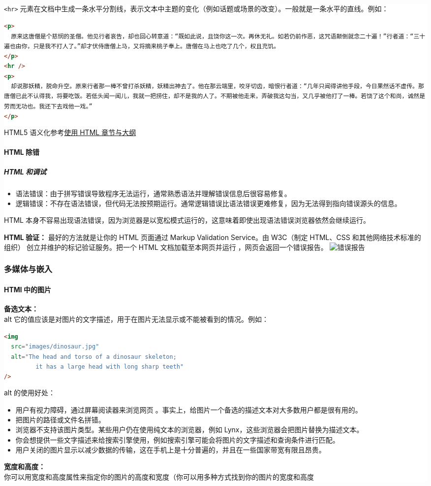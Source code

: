 `<hr>` 元素在文档中生成一条水平分割线，表示文本中主题的变化（例如话题或场景的改变）。一般就是一条水平的直线。例如：

```html
<p>
  原来这唐僧是个慈悯的圣僧。他见行者哀告，却也回心转意道：“既如此说，且饶你这一次。再休无礼。如若仍前作恶，这咒语颠倒就念二十遍！”行者道：“三十遍也由你，只是我不打人了。”却才伏侍唐僧上马，又将摘来桃子奉上。唐僧在马上也吃了几个，权且充饥。
</p>
<hr />
<p>
  却说那妖精，脱命升空。原来行者那一棒不曾打杀妖精，妖精出神去了。他在那云端里，咬牙切齿，暗恨行者道：“几年只闻得讲他手段，今日果然话不虚传。那唐僧已此不认得我，将要吃饭。若低头闻一闻儿，我就一把捞住，却不是我的人了。不期被他走来，弄破我这勾当，又几乎被他打了一棒。若饶了这个和尚，诚然是劳而无功也。我还下去戏他一戏。”
</p>
```

HTML5 语义化参考[使用 HTML 章节与大纲](https://developer.mozilla.org/zh-CN/docs/Web/Guide/HTML/Sections_and_Outlines_of_an_HTML5_document)

#### HTML 除错

##### HTML 和调试

- 语法错误：由于拼写错误导致程序无法运行，通常熟悉语法并理解错误信息后很容易修复。
- 逻辑错误：不存在语法错误，但代码无法按预期运行。通常逻辑错误比语法错误更难修复，因为无法得到指向错误源头的信息。

HTML 本身不容易出现语法错误，因为浏览器是以宽松模式运行的，这意味着即使出现语法错误浏览器依然会继续运行。

**HTML 验证：**
最好的方法就是让你的 HTML 页面通过 Markup Validation Service。由 W3C（制定 HTML、CSS 和其他网络技术标准的组织） 创立并维护的标记验证服务。把一个 HTML 文档加载至本网页并运行 ，网页会返回一个错误报告。
![错误报告](https://media.prod.mdn.mozit.cloud/attachments/2016/02/08/12441/7389d3a6d543673dbedba7e2beddaa33/validator.png)

### 多媒体与嵌入

#### HTMl 中的图片

**备选文本：**  
 alt 它的值应该是对图片的文字描述，用于在图片无法显示或不能被看到的情况。例如：

```html
<img
  src="images/dinosaur.jpg"
  alt="The head and torso of a dinosaur skeleton;
         it has a large head with long sharp teeth"
/>
```

alt 的使用好处：

- 用户有视力障碍，通过屏幕阅读器来浏览网页 。事实上，给图片一个备选的描述文本对大多数用户都是很有用的。
- 把图片的路径或文件名拼错。
- 浏览器不支持该图片类型。某些用户仍在使用纯文本的浏览器，例如 Lynx，这些浏览器会把图片替换为描述文本。
- 你会想提供一些文字描述来给搜索引擎使用，例如搜索引擎可能会将图片的文字描述和查询条件进行匹配。
- 用户关闭的图片显示以减少数据的传输，这在手机上是十分普遍的，并且在一些国家带宽有限且昂贵。

**宽度和高度：**  
你可以用宽度和高度属性来指定你的图片的高度和宽度（你可以用多种方式找到你的图片的宽度和高度
